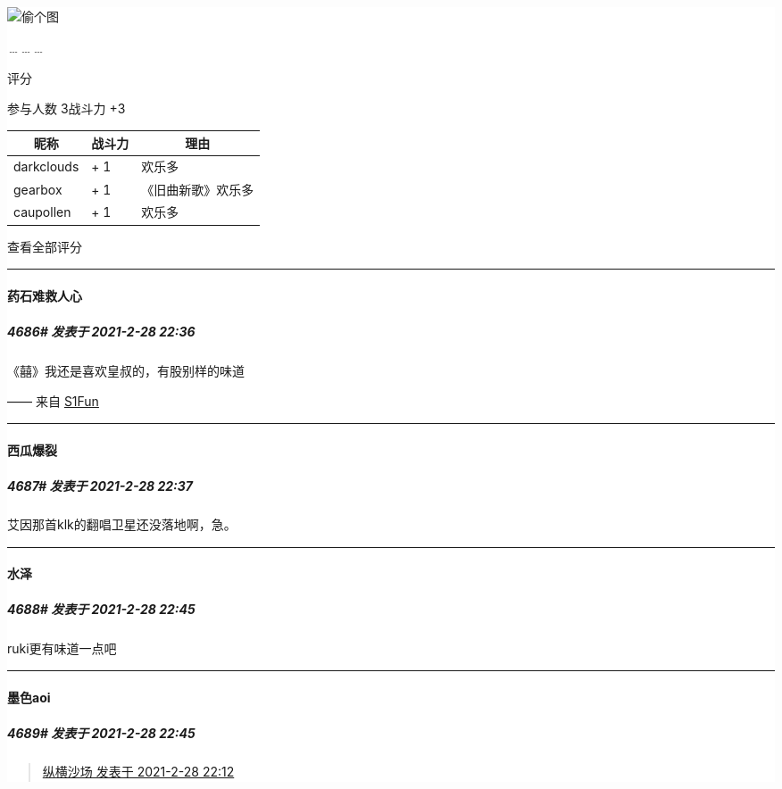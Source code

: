 
<img src="https://p.sda1.dev/1/93016bbbe4b4f203b307495bd1663e69/1614522949612.jpg" referrerpolicy="no-referrer">偷个图


﹍﹍﹍

评分


 参与人数 3战斗力 +3

|昵称|战斗力|理由|
|----|---|---|
| darkclouds| + 1|欢乐多|
| gearbox| + 1|《旧曲新歌》欢乐多|
| caupollen| + 1|欢乐多|


查看全部评分


-----

####  药石难救人心  
##### 4686#       发表于 2021-2-28 22:36


《囍》我还是喜欢皇叔的，有股别样的味道

—— 来自 [S1Fun](https://s1fun.koalcat.com)


-----

####  西瓜爆裂  
##### 4687#       发表于 2021-2-28 22:37


艾因那首klk的翻唱卫星还没落地啊，急。


-----

####  水泽  
##### 4688#       发表于 2021-2-28 22:45


ruki更有味道一点吧


-----

####  墨色aoi  
##### 4689#       发表于 2021-2-28 22:45


<blockquote><a href="httphttps://bbs.saraba1st.com/2b/forum.php?mod=redirect&amp;goto=findpost&amp;pid=50469944&amp;ptid=1989348" target="_blank">纵横沙场 发表于 2021-2-28 22:12</a>
